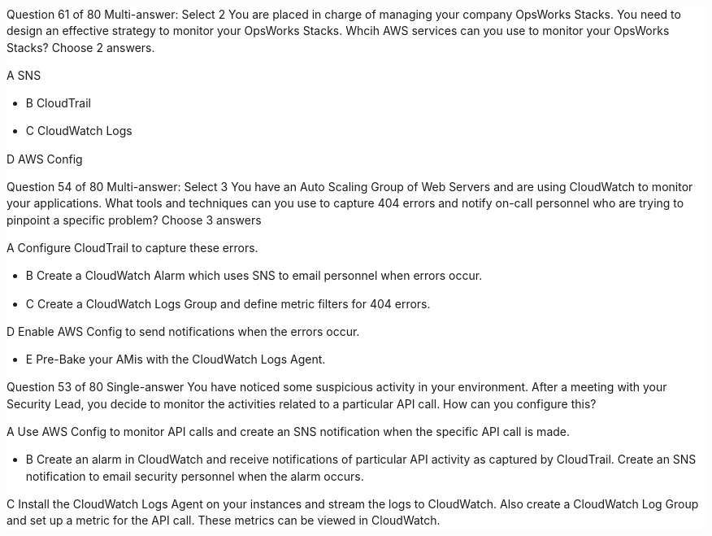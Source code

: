 
Question 61 of 80
Multi-answer: Select 2
You are placed in charge of managing your company OpsWorks Stacks. You need to design an effective strategy to monitor your OpsWorks Stacks. Whcih AWS services can you use to monitor your OpsWorks Stacks? Choose 2 answers.

A
SNS

* B
CloudTrail

* C
CloudWatch Logs

D
AWS Config


Question 54 of 80
Multi-answer: Select 3
You have an Auto Scaling Group of Web Servers and are using CloudWatch to monitor your applications. What tools and techniques can you use to capture 404 errors and notify on-call personnel who are trying to pinpoint a specific problem? Choose 3 answers

A
Configure CloudTrail to capture these errors.

* B
Create a CloudWatch Alarm which uses SNS to email personnel when errors occur.

* C
Create a CloudWatch Logs Group and define metric filters for 404 errors.

D
Enable AWS Config to send notifications when the errors occur.

* E
Pre-Bake your AMis with the CloudWatch Logs Agent.


Question 53 of 80
Single-answer
You have noticed some suspicious activity in your environment. After a meeting with your Security Lead, you decide to monitor the activities related to a particular API call. How can you configure this?

A
Use AWS Config to monitor API calls and create an SNS notification when the specific API call is made.

* B
Create an alarm in CloudWatch and receive notifications of particular API activity as captured by CloudTrail. Create an SNS notification to email security personnel when the alarm occurs.

C
Install the CloudWatch Logs Agent on your instances and stream the logs to CloudWatch. Also create a CloudWatch Log Group and set up a metric for the API call. These metrics can be viewed in CloudWatch.
